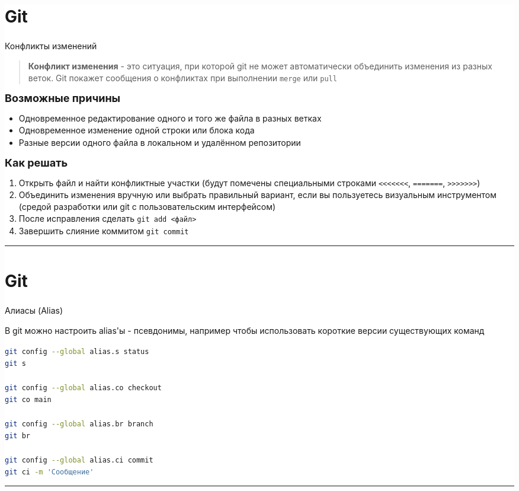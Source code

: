 
<style scoped>
  h3 {
    font-size: 18px;
    line-height: 1.4rem;
    font-weight: 700;
    margin: 4px 0;
  }
</style>

# Git

Конфликты изменений

> **Конфликт изменения** - это ситуация, при которой git не может автоматически объединить изменения из разных веток. Git покажет сообщения о конфликтах при выполнении `merge` или `pull`

### Возможные причины

- Одновременное редактирование одного и того же файла в разных ветках  
- Одновременное изменение одной строки или блока кода  
- Разные версии одного файла в локальном и удалённом репозитории

### Как решать

1. Открыть файл и найти конфликтные участки (будут помечены специальными строками `<<<<<<<`, `=======`, `>>>>>>>`)  
2. Объединить изменения вручную или выбрать правильный вариант, если вы пользуетесь визуальным инструментом (средой разработки или git с пользовательским интерфейсом)
3. После исправления сделать `git add <файл>` 
4. Завершить слияние коммитом `git commit`

---

# Git

Алиасы (Alias)

В git можно настроить alias'ы - псевдонимы, например чтобы использовать короткие версии существующих команд

```bash
git config --global alias.s status
git s

git config --global alias.co checkout
git co main

git config --global alias.br branch
git br

git config --global alias.ci commit
git ci -m 'Сообщение'
```

---